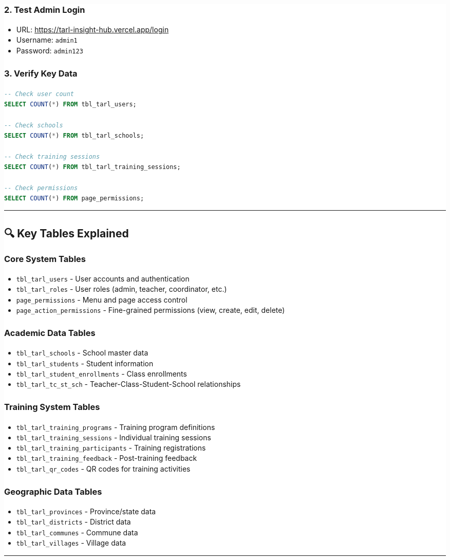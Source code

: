 ### 2. **Test Admin Login**
- URL: https://tarl-insight-hub.vercel.app/login
- Username: `admin1`  
- Password: `admin123`

### 3. **Verify Key Data**
```sql
-- Check user count
SELECT COUNT(*) FROM tbl_tarl_users;

-- Check schools
SELECT COUNT(*) FROM tbl_tarl_schools;

-- Check training sessions
SELECT COUNT(*) FROM tbl_tarl_training_sessions;

-- Check permissions
SELECT COUNT(*) FROM page_permissions;
```

---

## 🔍 **Key Tables Explained**

### **Core System Tables**
- `tbl_tarl_users` - User accounts and authentication
- `tbl_tarl_roles` - User roles (admin, teacher, coordinator, etc.)
- `page_permissions` - Menu and page access control
- `page_action_permissions` - Fine-grained permissions (view, create, edit, delete)

### **Academic Data Tables** 
- `tbl_tarl_schools` - School master data
- `tbl_tarl_students` - Student information
- `tbl_tarl_student_enrollments` - Class enrollments
- `tbl_tarl_tc_st_sch` - Teacher-Class-Student-School relationships

### **Training System Tables**
- `tbl_tarl_training_programs` - Training program definitions
- `tbl_tarl_training_sessions` - Individual training sessions
- `tbl_tarl_training_participants` - Training registrations
- `tbl_tarl_training_feedback` - Post-training feedback
- `tbl_tarl_qr_codes` - QR codes for training activities

### **Geographic Data Tables**
- `tbl_tarl_provinces` - Province/state data
- `tbl_tarl_districts` - District data  
- `tbl_tarl_communes` - Commune data
- `tbl_tarl_villages` - Village data

---
